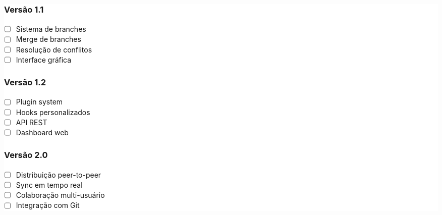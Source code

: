 ### Versão 1.1
- [ ] Sistema de branches
- [ ] Merge de branches
- [ ] Resolução de conflitos
- [ ] Interface gráfica

### Versão 1.2
- [ ] Plugin system
- [ ] Hooks personalizados
- [ ] API REST
- [ ] Dashboard web

### Versão 2.0
- [ ] Distribuição peer-to-peer
- [ ] Sync em tempo real
- [ ] Colaboração multi-usuário
- [ ] Integração com Git
